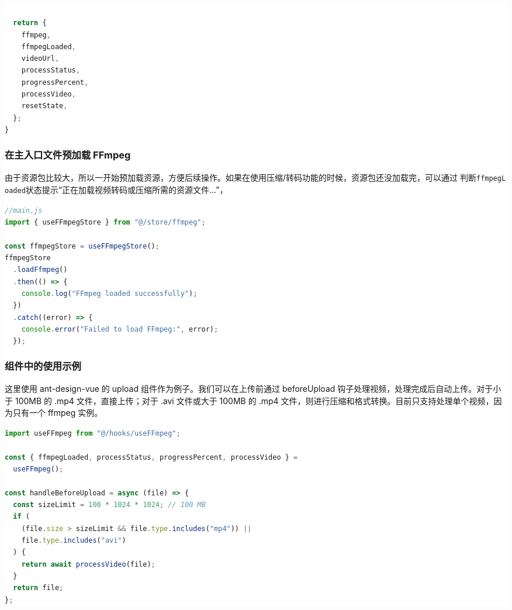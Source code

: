 ```js

  return {
    ffmpeg,
    ffmpegLoaded,
    videoUrl,
    processStatus,
    progressPercent,
    processVideo,
    resetState,
  };
}
```

### 在主入口文件预加载 FFmpeg

由于资源包比较大，所以一开始预加载资源，方便后续操作。如果在使用压缩/转码功能的时候，资源包还没加载完，可以通过 判断`ffmpegLoaded`状态提示“正在加载视频转码或压缩所需的资源文件...”，

```js
//main.js
import { useFFmpegStore } from "@/store/ffmpeg";

const ffmpegStore = useFFmpegStore();
ffmpegStore
  .loadFfmpeg()
  .then(() => {
    console.log("FFmpeg loaded successfully");
  })
  .catch((error) => {
    console.error("Failed to load FFmpeg:", error);
  });
```

### 组件中的使用示例

这里使用 ant-design-vue 的 upload 组件作为例子。我们可以在上传前通过 beforeUpload 钩子处理视频，处理完成后自动上传。对于小于 100MB 的 .mp4 文件，直接上传；对于 .avi 文件或大于 100MB 的 .mp4 文件，则进行压缩和格式转换。目前只支持处理单个视频，因为只有一个 ffmpeg 实例。

```js
import useFFmpeg from "@/hooks/useFFmpeg";

const { ffmpegLoaded, processStatus, progressPercent, processVideo } =
  useFFmpeg();

const handleBeforeUpload = async (file) => {
  const sizeLimit = 100 * 1024 * 1024; // 100 MB
  if (
    (file.size > sizeLimit && file.type.includes("mp4")) ||
    file.type.includes("avi")
  ) {
    return await processVideo(file);
  }
  return file;
};
```
